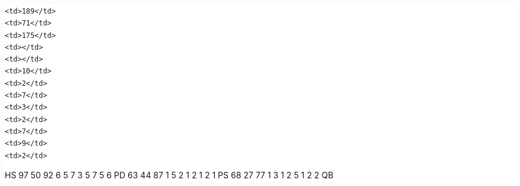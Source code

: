     <td>189</td>
    <td>71</td>
    <td>175</td>
    <td></td>
    <td></td>
    <td>10</td>
    <td>2</td>
    <td>7</td>
    <td>3</td>
    <td>2</td>
    <td>7</td>
    <td>9</td>
    <td>2</td>
  </tr>
  <tr>
    <td>HS</td>
    <td>97</td>
    <td>50</td>
    <td>92</td>
    <td></td>
    <td></td>
    <td>6</td>
    <td>5</td>
    <td>7</td>
    <td>3</td>
    <td>5</td>
    <td>7</td>
    <td>5</td>
    <td>6</td>
  </tr>
  <tr>
    <td>PD</td>
    <td>63</td>
    <td>44</td>
    <td>87</td>
    <td></td>
    <td></td>
    <td>1</td>
    <td>5</td>
    <td>2</td>
    <td>1</td>
    <td>2</td>
    <td>1</td>
    <td>2</td>
    <td>1</td>
  </tr>
  <tr>
    <td>PS</td>
    <td>68</td>
    <td>27</td>
    <td>77</td>
    <td></td>
    <td></td>
    <td>1</td>
    <td>3</td>
    <td>1</td>
    <td>2</td>
    <td>5</td>
    <td>1</td>
    <td>2</td>
    <td>2</td>
  </tr>
  <tr>
    <td>QB</td>